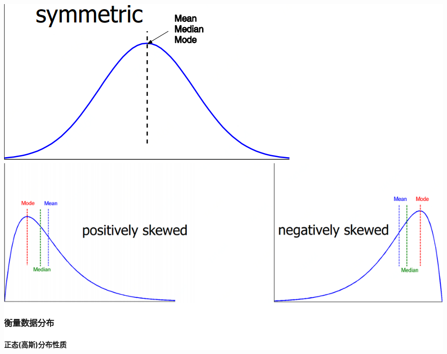 ![](../../.gitbook/assets/timline-jie-tu-20181008113153.png) ![](../../.gitbook/assets/timline-jie-tu-20181008113211.png) 

### 衡量数据分布

#### 正态\(高斯\)分布性质
